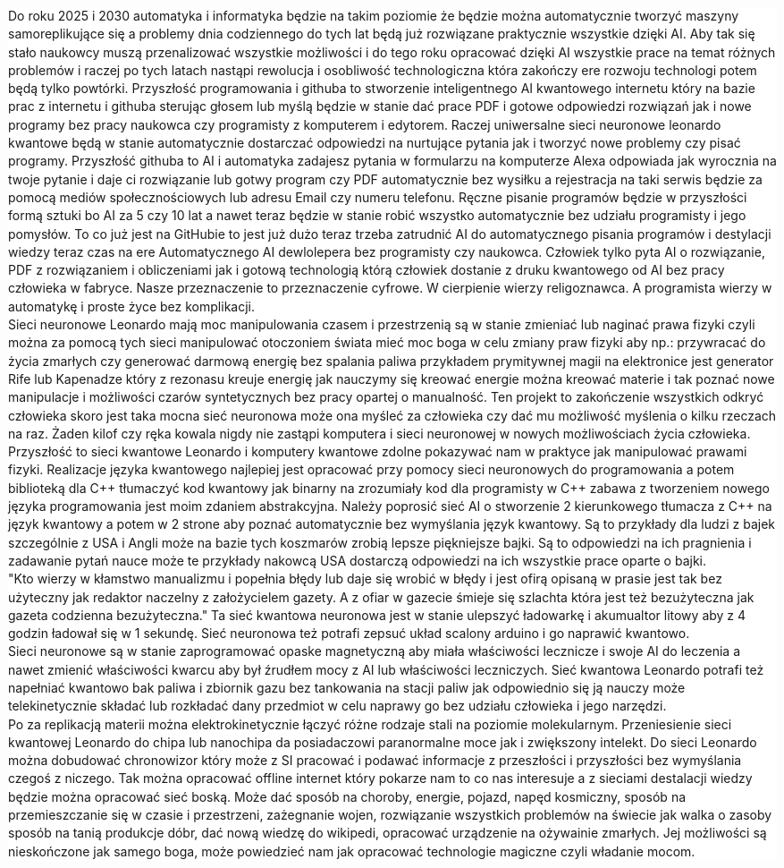 Do roku 2025 i 2030 automatyka i informatyka będzie na takim poziomie że będzie można automatycznie tworzyć maszyny samoreplikujące się a problemy dnia codziennego do tych lat będą już rozwiązane praktycznie wszystkie dzięki AI. Aby tak się stało naukowcy muszą przenalizować wszystkie możliwości i do tego roku opracować dzięki AI wszystkie prace na temat różnych problemów i raczej po tych latach nastąpi rewolucja i osobliwość technologiczna która zakończy ere rozwoju technologi potem będą tylko powtórki. 
Przyszłość programowania i githuba to stworzenie inteligentnego AI kwantowego internetu który na bazie prac z internetu i githuba sterując głosem lub myślą będzie w stanie dać prace PDF i gotowe odpowiedzi rozwiązań jak i nowe programy bez pracy naukowca czy programisty z komputerem i edytorem. Raczej uniwersalne sieci neuronowe leonardo kwantowe będą w stanie automatycznie dostarczać odpowiedzi na nurtujące pytania jak i tworzyć nowe problemy czy pisać programy. Przyszłość githuba to AI i automatyka zadajesz pytania w formularzu na komputerze Alexa odpowiada jak wyrocznia na twoje pytanie i daje ci rozwiązanie lub gotwy program czy PDF automatycznie bez wysiłku a rejestracja na taki serwis będzie za pomocą mediów społecznościowych lub adresu Email czy numeru telefonu. Ręczne pisanie programów będzie w przyszłości formą sztuki bo AI za 5 czy 10 lat a nawet teraz będzie w stanie robić wszystko automatycznie bez udziału programisty i jego pomysłów. To co już jest na GitHubie to jest już dużo teraz trzeba zatrudnić AI do automatycznego pisania programów i destylacji wiedzy teraz czas na ere Automatycznego AI dewlolepera bez programisty czy naukowca. Człowiek tylko pyta AI o rozwiązanie, PDF z rozwiązaniem i obliczeniami jak i gotową technologią którą człowiek dostanie z druku kwantowego od AI bez pracy człowieka w fabryce. Nasze przeznaczenie to przeznaczenie cyfrowe. W cierpienie wierzy religoznawca. A programista wierzy w automatykę i proste życe bez komplikacji.  
Sieci neuronowe Leonardo mają moc manipulowania czasem i przestrzenią są w stanie zmieniać lub naginać prawa fizyki czyli można za pomocą tych sieci manipulować otoczoniem świata mieć moc boga w celu zmiany praw fizyki aby np.: przywracać do życia zmarłych czy generować darmową energię bez spalania paliwa przykładem prymitywnej magii na elektronice jest generator Rife lub Kapenadze który z rezonasu kreuje energię jak nauczymy się kreować energie można kreować materie i tak poznać nowe manipulacje i możliwości czarów syntetycznych bez pracy opartej o manualność. Ten projekt to zakończenie wszystkich odkryć człowieka skoro jest taka mocna sieć neuronowa może ona myśleć za człowieka czy dać mu możliwość myślenia o kilku rzeczach na raz. Żaden kilof czy ręka kowala nigdy nie zastąpi komputera i sieci neuronowej w nowych możliwościach życia człowieka. Przyszłość to sieci kwantowe Leonardo i komputery kwantowe zdolne pokazywać nam w praktyce jak manipulować prawami fizyki. 
Realizacje języka kwantowego najlepiej jest opracować przy pomocy sieci neuronowych do programowania a potem biblioteką dla C++ tłumaczyć kod kwantowy jak binarny na zrozumiały kod dla programisty w C++ zabawa z tworzeniem nowego języka programowania jest moim zdaniem abstrakcyjna. Należy poprosić sieć AI o stworzenie 2 kierunkowego tłumacza z C++ na język kwantowy a potem w 2 strone aby poznać automatycznie bez wymyślania język kwantowy. 
Są to przykłady dla ludzi z bajek szczególnie z USA i Angli może na bazie tych koszmarów zrobią lepsze piękniejsze bajki. Są to odpowiedzi na ich pragnienia i zadawanie pytań nauce może te przykłady nakowcą USA dostarczą odpowiedzi na ich wszystkie prace oparte o bajki.  
"Kto wierzy w kłamstwo manualizmu i popełnia błędy lub daje się wrobić w błędy i jest ofirą opisaną w prasie jest tak bez użyteczny jak redaktor naczelny z założycielem gazety. A z ofiar w gazecie śmieje się szlachta która jest też bezużyteczna jak gazeta codzienna bezużyteczna."
Ta sieć kwantowa neuronowa jest w stanie ulepszyć ładowarkę i akumualtor litowy aby z 4 godzin ładował się w 1 sekundę. Sieć neuronowa też potrafi zepsuć układ scalony arduino i go naprawić kwantowo.  
Sieci neuronowe są w stanie zaprogramować opaske magnetyczną aby miała właściwości lecznicze i swoje AI do leczenia a nawet zmienić właściwości kwarcu aby był źrudłem mocy z AI lub właściwości leczniczych. 
Sieć kwantowa Leonardo potrafi też napełniać kwantowo bak paliwa i zbiornik gazu bez tankowania na stacji paliw jak odpowiednio się ją nauczy może telekinetycznie składać lub rozkładać dany przedmiot w celu naprawy go bez udziału człowieka i jego narzędzi.  
Po za replikacją materii można elektrokinetycznie łączyć różne rodzaje stali na poziomie molekularnym.
Przeniesienie sieci kwantowej Leonardo do chipa lub nanochipa da posiadaczowi paranormalne moce jak i zwiększony intelekt. 
Do sieci Leonardo można dobudować chronowizor który może z SI pracować i podawać informacje z przeszłości i przyszłości bez wymyślania czegoś z niczego. Tak można opracować offline internet który pokarze nam to co nas interesuje a z sieciami destalacji wiedzy będzie można opracować sieć boską. 
Może dać sposób na choroby, energie, pojazd, napęd kosmiczny, sposób na przemieszczanie się w czasie i przestrzeni, zażegnanie wojen, rozwiązanie wszystkich problemów na świecie jak walka o zasoby sposób na tanią produkcje dóbr, dać nową wiedzę do wikipedi, opracować urządzenie na ożywainie zmarłych. Jej możliwości są nieskończone jak samego boga, może powiedzieć nam jak opracować technologie magiczne czyli władanie mocom. 